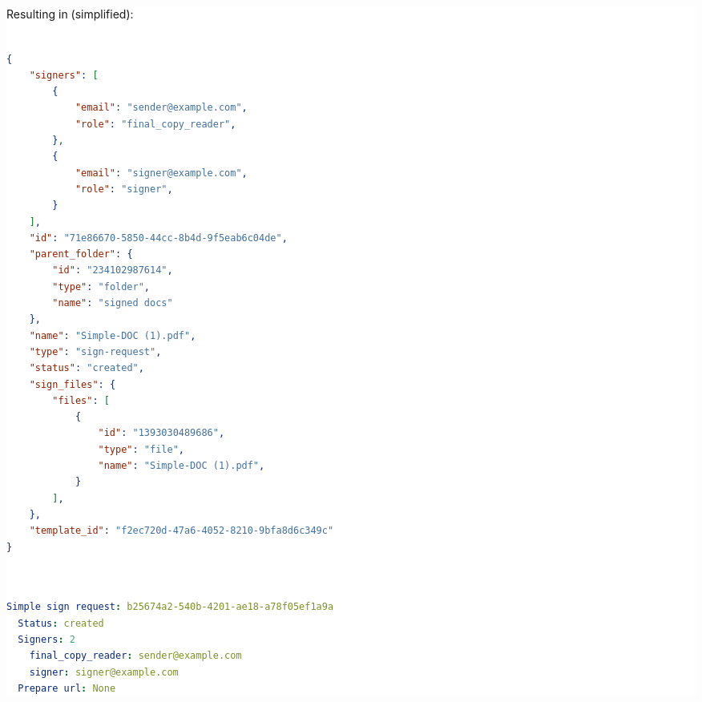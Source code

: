 </Tab>
</Tabs>

Resulting in (simplified):

<Tabs>
<Tab title='cURL'>
    
```json

{
    "signers": [
        {
            "email": "sender@example.com",
            "role": "final_copy_reader",
        },
        {
            "email": "signer@example.com",
            "role": "signer",
        }
    ],
    "id": "71e86670-5850-44cc-8b4d-9f5eab6c04de",
    "parent_folder": {
        "id": "234102987614",
        "type": "folder",
        "name": "signed docs"
    },
    "name": "Simple-DOC (1).pdf",
    "type": "sign-request",
    "status": "created",
    "sign_files": {
        "files": [
            {
                "id": "1393030489686",
                "type": "file",
                "name": "Simple-DOC (1).pdf",
            }
        ],
    },
    "template_id": "f2ec720d-47a6-4052-8210-9bfa8d6c349c"
}
    
```
    
</Tab>
<Tab title='Python Gen SDK'>

```yaml

Simple sign request: b25674a2-540b-4201-ae18-a78f05ef1a9a
  Status: created
  Signers: 2
    final_copy_reader: sender@example.com
    signer: signer@example.com
  Prepare url: None

```
